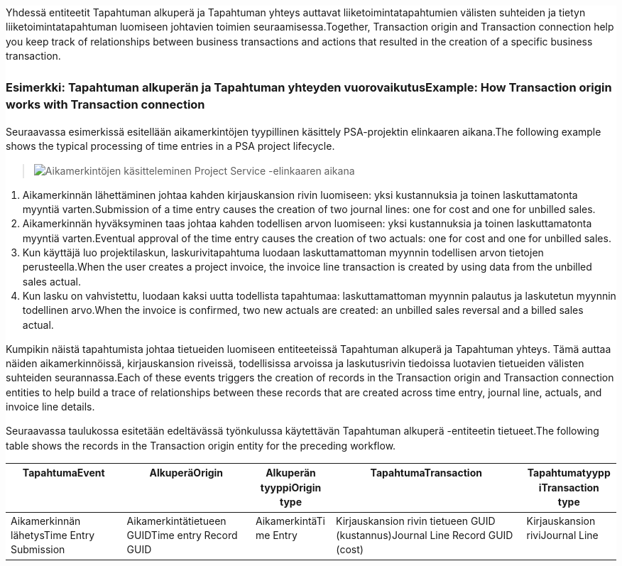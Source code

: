 <span data-ttu-id="7f6dc-148">Yhdessä entiteetit Tapahtuman alkuperä ja Tapahtuman yhteys auttavat liiketoimintatapahtumien välisten suhteiden ja tietyn liiketoimintatapahtuman luomiseen johtavien toimien seuraamisessa.</span><span class="sxs-lookup"><span data-stu-id="7f6dc-148">Together, Transaction origin and Transaction connection help you keep track of relationships between business transactions and actions that resulted in the creation of a specific business transaction.</span></span>

### <a name="example-how-transaction-origin-works-with-transaction-connection"></a><span data-ttu-id="7f6dc-149">Esimerkki: Tapahtuman alkuperän ja Tapahtuman yhteyden vuorovaikutus</span><span class="sxs-lookup"><span data-stu-id="7f6dc-149">Example: How Transaction origin works with Transaction connection</span></span>

<span data-ttu-id="7f6dc-150">Seuraavassa esimerkissä esitellään aikamerkintöjen tyypillinen käsittely PSA-projektin elinkaaren aikana.</span><span class="sxs-lookup"><span data-stu-id="7f6dc-150">The following example shows the typical processing of time entries in a PSA project lifecycle.</span></span>

> ![Aikamerkintöjen käsitteleminen Project Service -elinkaaren aikana](media/basic-guide-17.png)
 
1. <span data-ttu-id="7f6dc-152">Aikamerkinnän lähettäminen johtaa kahden kirjauskansion rivin luomiseen: yksi kustannuksia ja toinen laskuttamatonta myyntiä varten.</span><span class="sxs-lookup"><span data-stu-id="7f6dc-152">Submission of a time entry causes the creation of two journal lines: one for cost and one for unbilled sales.</span></span>
2. <span data-ttu-id="7f6dc-153">Aikamerkinnän hyväksyminen taas johtaa kahden todellisen arvon luomiseen: yksi kustannuksia ja toinen laskuttamatonta myyntiä varten.</span><span class="sxs-lookup"><span data-stu-id="7f6dc-153">Eventual approval of the time entry causes the creation of two actuals: one for cost and one for unbilled sales.</span></span>
3. <span data-ttu-id="7f6dc-154">Kun käyttäjä luo projektilaskun, laskurivitapahtuma luodaan laskuttamattoman myynnin todellisen arvon tietojen perusteella.</span><span class="sxs-lookup"><span data-stu-id="7f6dc-154">When the user creates a project invoice, the invoice line transaction is created by using data from the unbilled sales actual.</span></span> 
4. <span data-ttu-id="7f6dc-155">Kun lasku on vahvistettu, luodaan kaksi uutta todellista tapahtumaa: laskuttamattoman myynnin palautus ja laskutetun myynnin todellinen arvo.</span><span class="sxs-lookup"><span data-stu-id="7f6dc-155">When the invoice is confirmed, two new actuals are created: an unbilled sales reversal and a billed sales actual.</span></span>

<span data-ttu-id="7f6dc-156">Kumpikin näistä tapahtumista johtaa tietueiden luomiseen entiteeteissä Tapahtuman alkuperä ja Tapahtuman yhteys. Tämä auttaa näiden aikamerkinnöissä, kirjauskansion riveissä, todellisissa arvoissa ja laskutusrivin tiedoissa luotavien tietueiden välisten suhteiden seurannassa.</span><span class="sxs-lookup"><span data-stu-id="7f6dc-156">Each of these events triggers the creation of records in the Transaction origin and Transaction connection entities to help build a trace of relationships between these records that are created across time entry, journal line, actuals, and invoice line details.</span></span>

<span data-ttu-id="7f6dc-157">Seuraavassa taulukossa esitetään edeltävässä työnkulussa käytettävän Tapahtuman alkuperä -entiteetin tietueet.</span><span class="sxs-lookup"><span data-stu-id="7f6dc-157">The following table shows the records in the Transaction origin entity for the preceding workflow.</span></span>

| <span data-ttu-id="7f6dc-158">Tapahtuma</span><span class="sxs-lookup"><span data-stu-id="7f6dc-158">Event</span></span>                        | <span data-ttu-id="7f6dc-159">Alkuperä</span><span class="sxs-lookup"><span data-stu-id="7f6dc-159">Origin</span></span>                   | <span data-ttu-id="7f6dc-160">Alkuperän tyyppi</span><span class="sxs-lookup"><span data-stu-id="7f6dc-160">Origin type</span></span>                       | <span data-ttu-id="7f6dc-161">Tapahtuma</span><span class="sxs-lookup"><span data-stu-id="7f6dc-161">Transaction</span></span>                       | <span data-ttu-id="7f6dc-162">Tapahtumatyyppi</span><span class="sxs-lookup"><span data-stu-id="7f6dc-162">Transaction type</span></span>         |
|------------------------------|--------------------------|-----------------------------------|-----------------------------------|--------------------------|
| <span data-ttu-id="7f6dc-163">Aikamerkinnän lähetys</span><span class="sxs-lookup"><span data-stu-id="7f6dc-163">Time Entry Submission</span></span>        | <span data-ttu-id="7f6dc-164">Aikamerkintätietueen GUID</span><span class="sxs-lookup"><span data-stu-id="7f6dc-164">Time entry Record GUID</span></span>   | <span data-ttu-id="7f6dc-165">Aikamerkintä</span><span class="sxs-lookup"><span data-stu-id="7f6dc-165">Time Entry</span></span>                        | <span data-ttu-id="7f6dc-166">Kirjauskansion rivin tietueen GUID (kustannus)</span><span class="sxs-lookup"><span data-stu-id="7f6dc-166">Journal Line Record GUID (cost)</span></span>   | <span data-ttu-id="7f6dc-167">Kirjauskansion rivi</span><span class="sxs-lookup"><span data-stu-id="7f6dc-167">Journal Line</span></span>             |